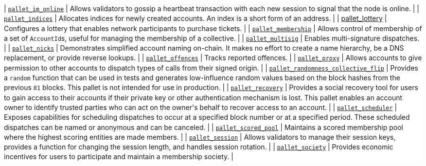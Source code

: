 | [`pallet_im_online`](https://paritytech.github.io/substrate/master/pallet_im_online/index.html)                                            | Allows validators to gossip a heartbeat transaction with each new session to signal that the node is online.                                                                                                                                                                   |
| [`pallet_indices`](https://paritytech.github.io/substrate/master/pallet_indices/index.html)                                                | Allocates indices for newly created accounts. An index is a short form of an address.                                                                                                                                                                                          |
| [pallet_lottery](https://paritytech.github.io/substrate/master/pallet_lottery/index.html)                                                  | Configures a lottery that enables network participants to purchase tickets.                                                                                                                                                                                                    |
| [`pallet_membership`](https://paritytech.github.io/substrate/master/pallet_membership/index.html)                                          | Allows control of membership of a set of `AccountId`s, useful for managing the membership of a collective.                                                                                                                                                                     |
| [`pallet_multisig`](https://paritytech.github.io/substrate/master/pallet_multisig/index.html)                                              | Enables multi-signature dispatches.                                                                                                                                                                                                                                            |
| [`pallet_nicks`](https://paritytech.github.io/substrate/master/pallet_nicks/index.html)                                                    | Demonstrates simplified account naming on-chain. It makes no effort to create a name hierarchy, be a DNS replacement, or provide reverse lookups.                                                                                                                              |
| [`pallet_offences`](https://paritytech.github.io/substrate/master/pallet_offences/index.html)                                              | Tracks reported offences.                                                                                                                                                                                                                                                      |
| [`pallet_proxy`](https://paritytech.github.io/substrate/master/pallet_proxy/index.html)                                                    | Allows accounts to give permission to other accounts to dispatch types of calls from their signed origin.                                                                                                                                                                      |
| [`pallet_randomness_collective_flip`](https://paritytech.github.io/substrate/master/pallet_insecure_randomness_collective_flip/index.html) | Provides a `random` function that can be used in tests and generates low-influence random values based on the block hashes from the previous `81` blocks. This pallet is not intended for use in production.                                                                   |
| [`pallet_recovery`](https://paritytech.github.io/substrate/master/pallet_recovery/index.html)                                              | Provides a social recovery tool for users to gain access to their accounts if their private key or other authentication mechanism is lost. This pallet enables an account owner to identify trusted parties who can act on the owner's behalf to recover access to an account. |
| [`pallet_scheduler`](https://paritytech.github.io/substrate/master/pallet_scheduler/index.html)                                            | Exposes capabilities for scheduling dispatches to occur at a specified block number or at a specified period. These scheduled dispatches can be named or anonymous and can be canceled.                                                                                        |
| [`pallet_scored_pool`](https://paritytech.github.io/substrate/master/pallet_scored_pool/index.html)                                        | Maintains a scored membership pool where the highest scoring entities are made members.                                                                                                                                                                                        |
| [`pallet_session`](https://paritytech.github.io/substrate/master/pallet_session/index.html)                                                | Allows validators to manage their session keys, provides a function for changing the session length, and handles session rotation.                                                                                                                                             |
| [`pallet_society`](https://paritytech.github.io/substrate/master/pallet_society/index.html)                                                | Provides economic incentives for users to participate and maintain a membership society.                                                                                                                                                                                       |